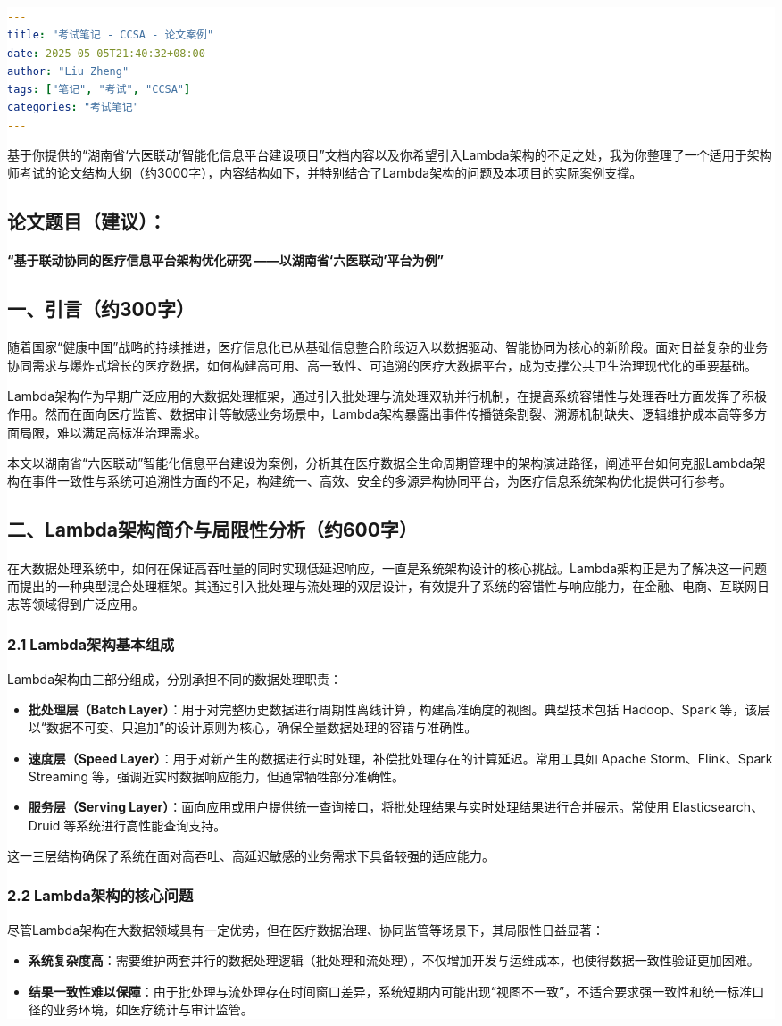 ```yaml
---
title: "考试笔记 - CCSA - 论文案例"
date: 2025-05-05T21:40:32+08:00
author: "Liu Zheng"
tags: ["笔记", "考试", "CCSA"]
categories: "考试笔记"
---
```


基于你提供的“湖南省‘六医联动’智能化信息平台建设项目”文档内容以及你希望引入Lambda架构的不足之处，我为你整理了一个适用于架构师考试的论文结构大纲（约3000字），内容结构如下，并特别结合了Lambda架构的问题及本项目的实际案例支撑。

## 论文题目（建议）：

**“基于联动协同的医疗信息平台架构优化研究 ——以湖南省‘六医联动’平台为例”**

## 一、引言（约300字）

随着国家“健康中国”战略的持续推进，医疗信息化已从基础信息整合阶段迈入以数据驱动、智能协同为核心的新阶段。面对日益复杂的业务协同需求与爆炸式增长的医疗数据，如何构建高可用、高一致性、可追溯的医疗大数据平台，成为支撑公共卫生治理现代化的重要基础。

Lambda架构作为早期广泛应用的大数据处理框架，通过引入批处理与流处理双轨并行机制，在提高系统容错性与处理吞吐方面发挥了积极作用。然而在面向医疗监管、数据审计等敏感业务场景中，Lambda架构暴露出事件传播链条割裂、溯源机制缺失、逻辑维护成本高等多方面局限，难以满足高标准治理需求。

本文以湖南省“六医联动”智能化信息平台建设为案例，分析其在医疗数据全生命周期管理中的架构演进路径，阐述平台如何克服Lambda架构在事件一致性与系统可追溯性方面的不足，构建统一、高效、安全的多源异构协同平台，为医疗信息系统架构优化提供可行参考。

## 二、Lambda架构简介与局限性分析（约600字）

在大数据处理系统中，如何在保证高吞吐量的同时实现低延迟响应，一直是系统架构设计的核心挑战。Lambda架构正是为了解决这一问题而提出的一种典型混合处理框架。其通过引入批处理与流处理的双层设计，有效提升了系统的容错性与响应能力，在金融、电商、互联网日志等领域得到广泛应用。

### 2.1 Lambda架构基本组成

Lambda架构由三部分组成，分别承担不同的数据处理职责：

* **批处理层（Batch Layer）**：用于对完整历史数据进行周期性离线计算，构建高准确度的视图。典型技术包括 Hadoop、Spark 等，该层以“数据不可变、只追加”的设计原则为核心，确保全量数据处理的容错与准确性。

* **速度层（Speed Layer）**：用于对新产生的数据进行实时处理，补偿批处理存在的计算延迟。常用工具如 Apache Storm、Flink、Spark Streaming 等，强调近实时数据响应能力，但通常牺牲部分准确性。

* **服务层（Serving Layer）**：面向应用或用户提供统一查询接口，将批处理结果与实时处理结果进行合并展示。常使用 Elasticsearch、Druid 等系统进行高性能查询支持。

这一三层结构确保了系统在面对高吞吐、高延迟敏感的业务需求下具备较强的适应能力。

### 2.2 Lambda架构的核心问题

尽管Lambda架构在大数据领域具有一定优势，但在医疗数据治理、协同监管等场景下，其局限性日益显著：

* **系统复杂度高**：需要维护两套并行的数据处理逻辑（批处理和流处理），不仅增加开发与运维成本，也使得数据一致性验证更加困难。

* **结果一致性难以保障**：由于批处理与流处理存在时间窗口差异，系统短期内可能出现“视图不一致”，不适合要求强一致性和统一标准口径的业务环境，如医疗统计与审计监管。
